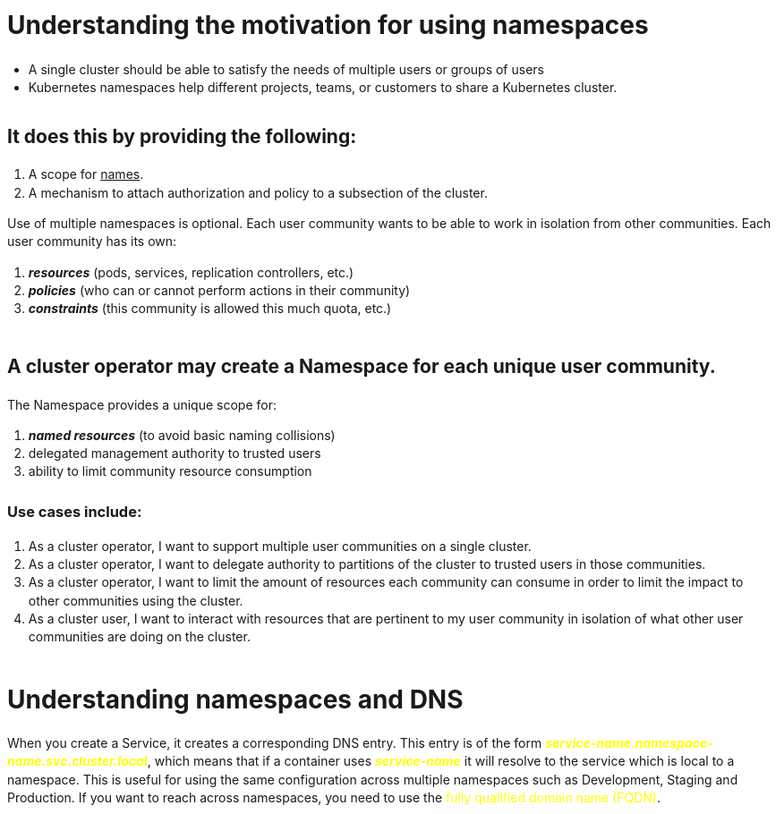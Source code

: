 # Understanding the motivation for using namespaces

- A single cluster should be able to satisfy the needs of multiple users or groups of users
- Kubernetes namespaces help different projects, teams, or customers to share a Kubernetes cluster.

## It does this by providing the following:

1. A scope for [names](https://kubernetes.io/docs/concepts/overview/working-with-objects/names/).
2. A mechanism to attach authorization and policy to a subsection of the cluster.

Use of multiple namespaces is optional.
Each user community wants to be able to work in isolation from other communities. Each user community has its own:

1. **_resources_** (pods, services, replication controllers, etc.)
2. **_policies_** (who can or cannot perform actions in their community)
3. **_constraints_** (this community is allowed this much quota, etc.)

#

## A cluster operator may create a Namespace for each unique user community.

The Namespace provides a unique scope for:

1. **_named resources_** (to avoid basic naming collisions)
2. delegated management authority to trusted users
3. ability to limit community resource consumption

### Use cases include:

1. As a cluster operator, I want to support multiple user communities on a single cluster.
2. As a cluster operator, I want to delegate authority to partitions of the cluster to trusted users in those communities.
3. As a cluster operator, I want to limit the amount of resources each community can consume in order to limit the impact to other communities using the cluster.
4. As a cluster user, I want to interact with resources that are pertinent to my user community in isolation of what other user communities are doing on the cluster.

#

# Understanding namespaces and DNS

When you create a Service, it creates a corresponding DNS entry. This entry is of the form <span style="color:yellow">**_service-name.namespace-name.svc.cluster.local_**</span>, which means that if a container uses <span style="color:yellow">**_service-name_**</span> it will resolve to the service which is local to a namespace. This is useful for using the same configuration across multiple namespaces such as Development, Staging and Production. If you want to reach across namespaces, you need to use the <span style="color:yellow"> fully qualified domain name (FQDN)</span>.

#
